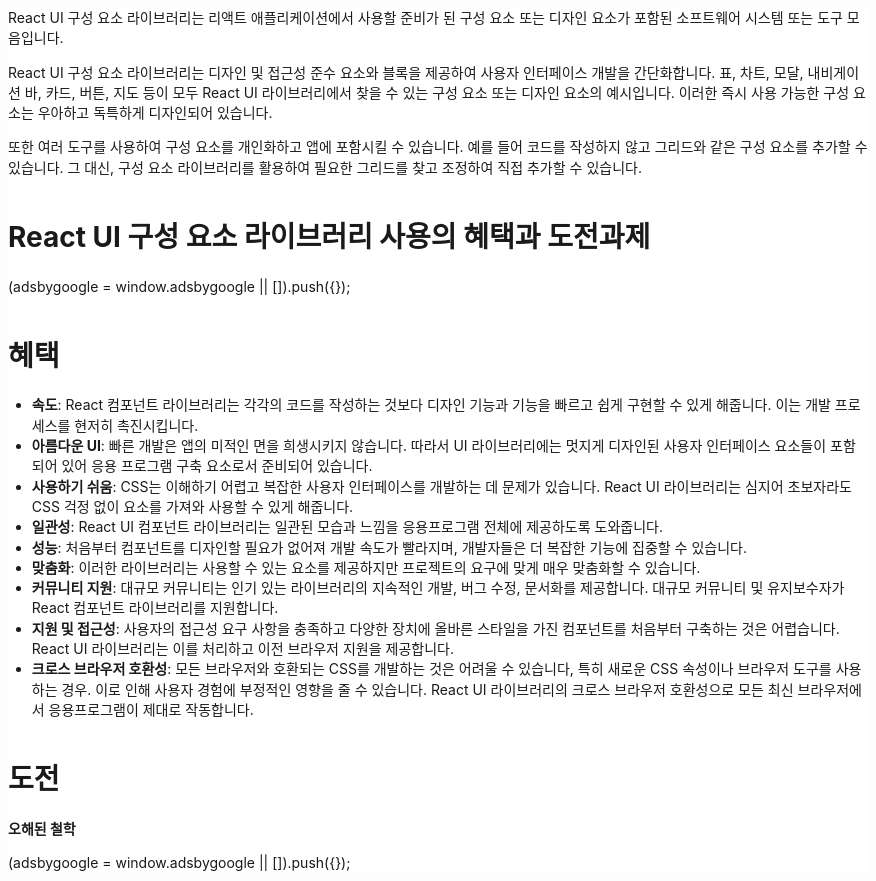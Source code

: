 React UI 구성 요소 라이브러리는 리액트 애플리케이션에서 사용할 준비가 된 구성 요소 또는 디자인 요소가 포함된 소프트웨어 시스템 또는 도구 모음입니다.

React UI 구성 요소 라이브러리는 디자인 및 접근성 준수 요소와 블록을 제공하여 사용자 인터페이스 개발을 간단화합니다. 표, 차트, 모달, 내비게이션 바, 카드, 버튼, 지도 등이 모두 React UI 라이브러리에서 찾을 수 있는 구성 요소 또는 디자인 요소의 예시입니다. 이러한 즉시 사용 가능한 구성 요소는 우아하고 독특하게 디자인되어 있습니다.

또한 여러 도구를 사용하여 구성 요소를 개인화하고 앱에 포함시킬 수 있습니다. 예를 들어 코드를 작성하지 않고 그리드와 같은 구성 요소를 추가할 수 있습니다. 그 대신, 구성 요소 라이브러리를 활용하여 필요한 그리드를 찾고 조정하여 직접 추가할 수 있습니다.

# React UI 구성 요소 라이브러리 사용의 혜택과 도전과제


<ins class="adsbygoogle"
  style="display:block"
  data-ad-client="ca-pub-4877378276818686"
  data-ad-slot="9743150776"
  data-ad-format="auto"
  data-full-width-responsive="true"></ins>
<component is="script">
(adsbygoogle = window.adsbygoogle || []).push({});
</component>

# 혜택

- **속도**: React 컴포넌트 라이브러리는 각각의 코드를 작성하는 것보다 디자인 기능과 기능을 빠르고 쉽게 구현할 수 있게 해줍니다. 이는 개발 프로세스를 현저히 촉진시킵니다.
- **아름다운 UI**: 빠른 개발은 앱의 미적인 면을 희생시키지 않습니다. 따라서 UI 라이브러리에는 멋지게 디자인된 사용자 인터페이스 요소들이 포함되어 있어 응용 프로그램 구축 요소로서 준비되어 있습니다.
- **사용하기 쉬움**: CSS는 이해하기 어렵고 복잡한 사용자 인터페이스를 개발하는 데 문제가 있습니다. React UI 라이브러리는 심지어 초보자라도 CSS 걱정 없이 요소를 가져와 사용할 수 있게 해줍니다.
- **일관성**: React UI 컴포넌트 라이브러리는 일관된 모습과 느낌을 응용프로그램 전체에 제공하도록 도와줍니다.
- **성능**: 처음부터 컴포넌트를 디자인할 필요가 없어져 개발 속도가 빨라지며, 개발자들은 더 복잡한 기능에 집중할 수 있습니다.
- **맞춤화**: 이러한 라이브러리는 사용할 수 있는 요소를 제공하지만 프로젝트의 요구에 맞게 매우 맞춤화할 수 있습니다.
- **커뮤니티 지원**: 대규모 커뮤니티는 인기 있는 라이브러리의 지속적인 개발, 버그 수정, 문서화를 제공합니다. 대규모 커뮤니티 및 유지보수자가 React 컴포넌트 라이브러리를 지원합니다.
- **지원 및 접근성**: 사용자의 접근성 요구 사항을 충족하고 다양한 장치에 올바른 스타일을 가진 컴포넌트를 처음부터 구축하는 것은 어렵습니다. React UI 라이브러리는 이를 처리하고 이전 브라우저 지원을 제공합니다.
- **크로스 브라우저 호환성**: 모든 브라우저와 호환되는 CSS를 개발하는 것은 어려울 수 있습니다, 특히 새로운 CSS 속성이나 브라우저 도구를 사용하는 경우. 이로 인해 사용자 경험에 부정적인 영향을 줄 수 있습니다. React UI 라이브러리의 크로스 브라우저 호환성으로 모든 최신 브라우저에서 응용프로그램이 제대로 작동합니다.

# **도전**

**오해된 철학**


<ins class="adsbygoogle"
  style="display:block"
  data-ad-client="ca-pub-4877378276818686"
  data-ad-slot="9743150776"
  data-ad-format="auto"
  data-full-width-responsive="true"></ins>
<component is="script">
(adsbygoogle = window.adsbygoogle || []).push({});
</component>
